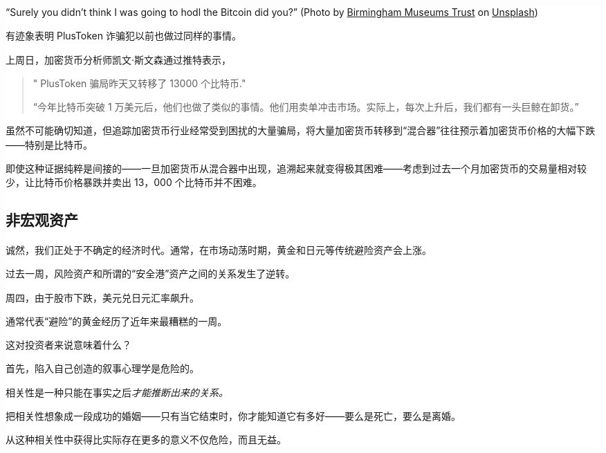 “Surely you didn’t think I was going to hodl the Bitcoin did you?” (Photo by [Birmingham Museums Trust](https://unsplash.com/@birminghammuseumstrust?utm_source=unsplash&utm_medium=referral&utm_content=creditCopyText) on [Unsplash](https://unsplash.com/@birminghammuseumstrust?utm_source=unsplash&utm_medium=referral&utm_content=creditCopyText))

有迹象表明 PlusToken 诈骗犯以前也做过同样的事情。

上周日，加密货币分析师凯文·斯文森通过推特表示，

> " PlusToken 骗局昨天又转移了 13000 个比特币."
> 
> “今年比特币突破 1 万美元后，他们也做了类似的事情。他们用卖单冲击市场。实际上，每次上升后，我们都有一头巨鲸在卸货。”

虽然不可能确切知道，但追踪加密货币行业经常受到困扰的大量骗局，将大量加密货币转移到“混合器”往往预示着加密货币价格的大幅下跌——特别是比特币。

即使这种证据纯粹是间接的——一旦加密货币从混合器中出现，追溯起来就变得极其困难——考虑到过去一个月加密货币的交易量相对较少，让比特币价格暴跌并卖出 13，000 个比特币并不困难。

## 非宏观资产

诚然，我们正处于不确定的经济时代。通常，在市场动荡时期，黄金和日元等传统避险资产会上涨。

过去一周，风险资产和所谓的“安全港”资产之间的关系发生了逆转。

周四，由于股市下跌，美元兑日元汇率飙升。

通常代表“避险”的黄金经历了近年来最糟糕的一周。

这对投资者来说意味着什么？

首先，陷入自己创造的叙事心理学是危险的。

相关性是一种只能在事实之后*才能推断出来的关系。*

把相关性想象成一段成功的婚姻——只有当它结束时，你才能知道它有多好——要么是死亡，要么是离婚。

从这种相关性中获得比实际存在更多的意义不仅危险，而且无益。
